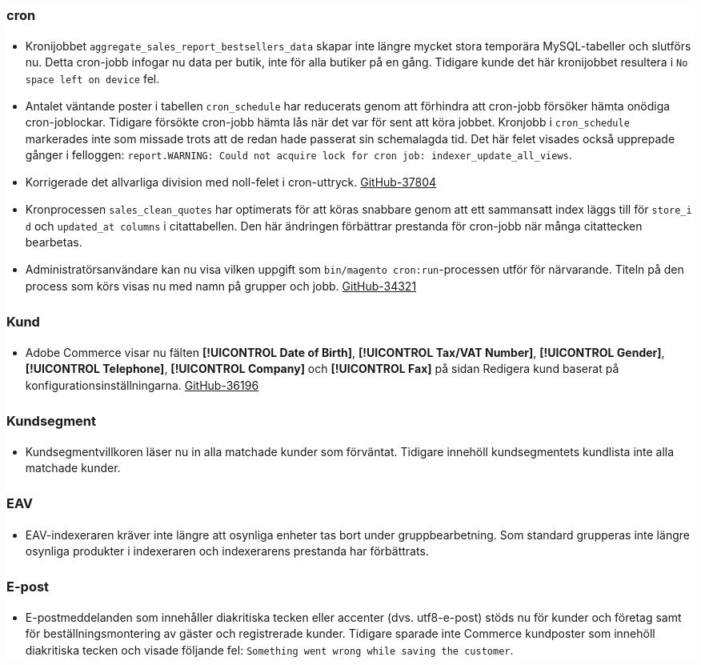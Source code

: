 ### cron



* Kronijobbet `aggregate_sales_report_bestsellers_data` skapar inte längre mycket stora temporära MySQL-tabeller och slutförs nu. Detta cron-jobb infogar nu data per butik, inte för alla butiker på en gång. Tidigare kunde det här kronijobbet resultera i `No space left on device` fel.



* Antalet väntande poster i tabellen `cron_schedule` har reducerats genom att förhindra att cron-jobb försöker hämta onödiga cron-joblockar. Tidigare försökte cron-jobb hämta lås när det var för sent att köra jobbet. Kronjobb i `cron_schedule` markerades inte som missade trots att de redan hade passerat sin schemalagda tid. Det här felet visades också upprepade gånger i felloggen: `report.WARNING: Could not acquire lock for cron job: indexer_update_all_views`.



* Korrigerade det allvarliga division med noll-felet i cron-uttryck. [GitHub-37804](https://github.com/magento/magento2/issues/37804)



* Kronprocessen `sales_clean_quotes` har optimerats för att köras snabbare genom att ett sammansatt index läggs till för `store_id` och `updated_at columns` i citattabellen. Den här ändringen förbättrar prestanda för cron-jobb när många citattecken bearbetas.



* Administratörsanvändare kan nu visa vilken uppgift som `bin/magento cron:run`-processen utför för närvarande. Titeln på den process som körs visas nu med namn på grupper och jobb. [GitHub-34321](https://github.com/magento/magento2/issues/34321)

### Kund



* Adobe Commerce visar nu fälten **[!UICONTROL Date of Birth]**, **[!UICONTROL Tax/VAT Number]**, **[!UICONTROL Gender]**, **[!UICONTROL Telephone]**, **[!UICONTROL Company]** och **[!UICONTROL Fax]** på sidan Redigera kund baserat på konfigurationsinställningarna. [GitHub-36196](https://github.com/magento/magento2/issues/36196)

### Kundsegment



* Kundsegmentvillkoren läser nu in alla matchade kunder som förväntat. Tidigare innehöll kundsegmentets kundlista inte alla matchade kunder.

### EAV



* EAV-indexeraren kräver inte längre att osynliga enheter tas bort under gruppbearbetning. Som standard grupperas inte längre osynliga produkter i indexeraren och indexerarens prestanda har förbättrats.

### E-post



* E-postmeddelanden som innehåller diakritiska tecken eller accenter (dvs. utf8-e-post) stöds nu för kunder och företag samt för beställningsmontering av gäster och registrerade kunder. Tidigare sparade inte Commerce kundposter som innehöll diakritiska tecken och visade följande fel: `Something went wrong while saving the customer`.
